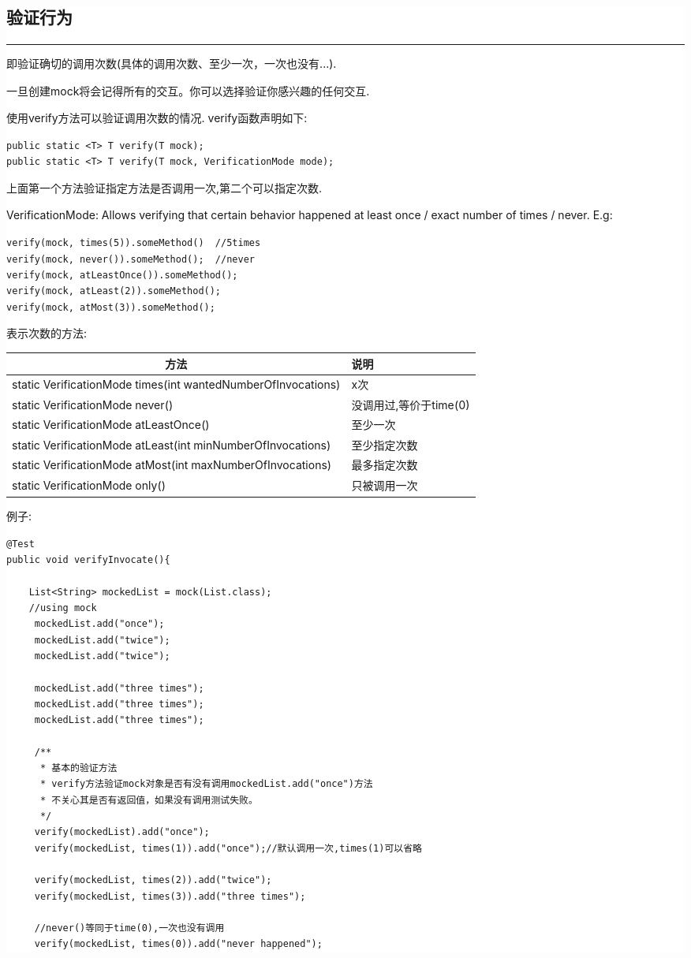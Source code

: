 
## 验证行为

---

即验证确切的调用次数(具体的调用次数、至少一次，一次也没有...).

一旦创建mock将会记得所有的交互。你可以选择验证你感兴趣的任何交互.

使用verify方法可以验证调用次数的情况. verify函数声明如下:

```
public static <T> T verify(T mock);
public static <T> T verify(T mock, VerificationMode mode);

```
上面第一个方法验证指定方法是否调用一次,第二个可以指定次数.

VerificationMode: Allows verifying that certain behavior happened at least once / exact number of times / never. E.g:

```
verify(mock, times(5)).someMethod()  //5times
verify(mock, never()).someMethod();  //never
verify(mock, atLeastOnce()).someMethod();
verify(mock, atLeast(2)).someMethod();
verify(mock, atMost(3)).someMethod();
```

表示次数的方法:

方法|说明
-|:-
static VerificationMode times(int wantedNumberOfInvocations)| x次
static VerificationMode never()| 没调用过,等价于time(0)
static VerificationMode atLeastOnce()|至少一次
static VerificationMode atLeast(int minNumberOfInvocations)|至少指定次数
static VerificationMode atMost(int maxNumberOfInvocations)|最多指定次数
static VerificationMode only()|只被调用一次

例子:

```
@Test  
public void verifyInvocate(){  
      
    List<String> mockedList = mock(List.class);  
    //using mock   
     mockedList.add("once");  
     mockedList.add("twice");  
     mockedList.add("twice");  
       
     mockedList.add("three times");  
     mockedList.add("three times");  
     mockedList.add("three times");  
       
     /** 
      * 基本的验证方法 
      * verify方法验证mock对象是否有没有调用mockedList.add("once")方法 
      * 不关心其是否有返回值，如果没有调用测试失败。 
      */  
     verify(mockedList).add("once");   
     verify(mockedList, times(1)).add("once");//默认调用一次,times(1)可以省略  
       
     verify(mockedList, times(2)).add("twice");  
     verify(mockedList, times(3)).add("three times");  
       
     //never()等同于time(0),一次也没有调用  
     verify(mockedList, times(0)).add("never happened");  
```
